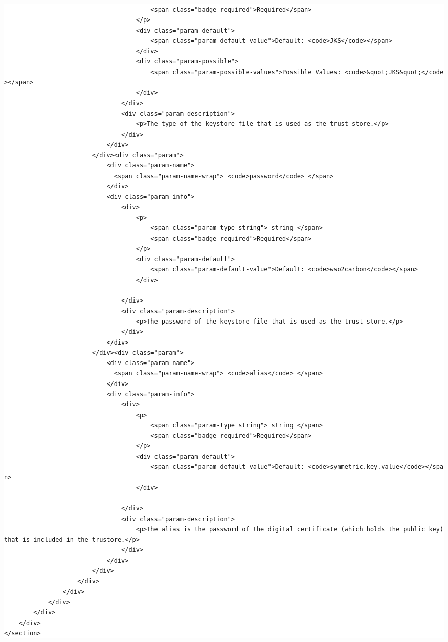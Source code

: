                                             <span class="badge-required">Required</span>
                                        </p>
                                        <div class="param-default">
                                            <span class="param-default-value">Default: <code>JKS</code></span>
                                        </div>
                                        <div class="param-possible">
                                            <span class="param-possible-values">Possible Values: <code>&quot;JKS&quot;</code></span>
                                        </div>
                                    </div>
                                    <div class="param-description">
                                        <p>The type of the keystore file that is used as the trust store.</p>
                                    </div>
                                </div>
                            </div><div class="param">
                                <div class="param-name">
                                  <span class="param-name-wrap"> <code>password</code> </span>
                                </div>
                                <div class="param-info">
                                    <div>
                                        <p>
                                            <span class="param-type string"> string </span>
                                            <span class="badge-required">Required</span>
                                        </p>
                                        <div class="param-default">
                                            <span class="param-default-value">Default: <code>wso2carbon</code></span>
                                        </div>
                                        
                                    </div>
                                    <div class="param-description">
                                        <p>The password of the keystore file that is used as the trust store.</p>
                                    </div>
                                </div>
                            </div><div class="param">
                                <div class="param-name">
                                  <span class="param-name-wrap"> <code>alias</code> </span>
                                </div>
                                <div class="param-info">
                                    <div>
                                        <p>
                                            <span class="param-type string"> string </span>
                                            <span class="badge-required">Required</span>
                                        </p>
                                        <div class="param-default">
                                            <span class="param-default-value">Default: <code>symmetric.key.value</code></span>
                                        </div>
                                        
                                    </div>
                                    <div class="param-description">
                                        <p>The alias is the password of the digital certificate (which holds the public key) that is included in the trustore.</p>
                                    </div>
                                </div>
                            </div>
                        </div>
                    </div>
                </div>
            </div>
        </div>
    </section>
</div>
